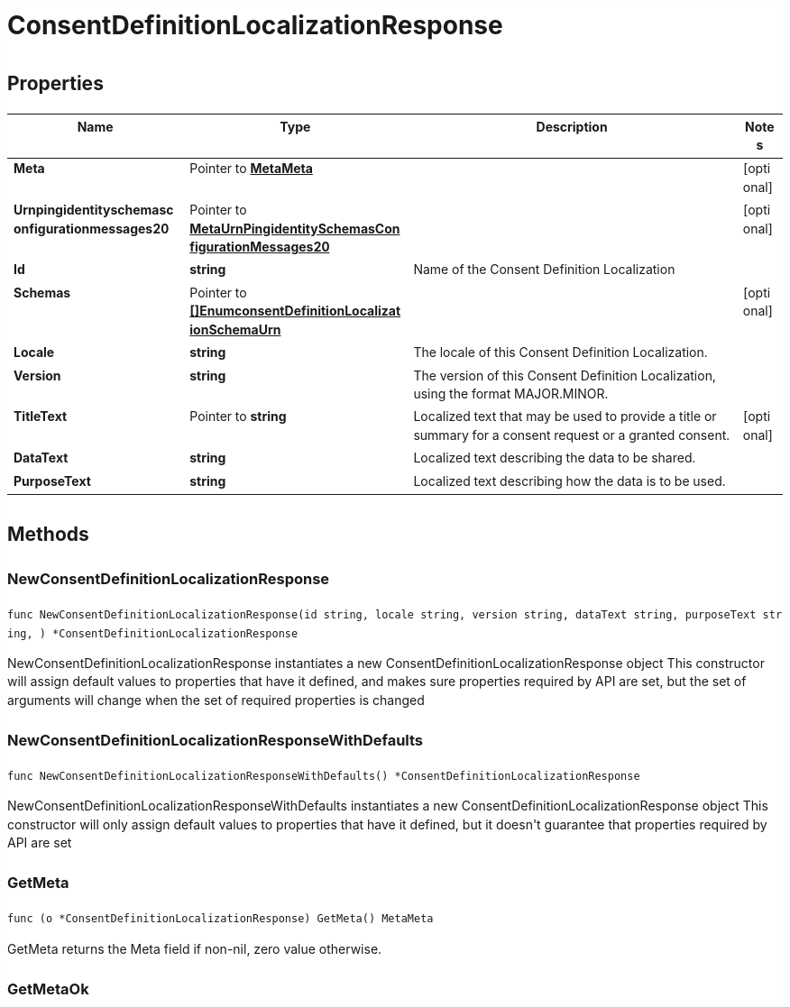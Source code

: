 # ConsentDefinitionLocalizationResponse

## Properties

Name | Type | Description | Notes
------------ | ------------- | ------------- | -------------
**Meta** | Pointer to [**MetaMeta**](MetaMeta.md) |  | [optional] 
**Urnpingidentityschemasconfigurationmessages20** | Pointer to [**MetaUrnPingidentitySchemasConfigurationMessages20**](MetaUrnPingidentitySchemasConfigurationMessages20.md) |  | [optional] 
**Id** | **string** | Name of the Consent Definition Localization | 
**Schemas** | Pointer to [**[]EnumconsentDefinitionLocalizationSchemaUrn**](EnumconsentDefinitionLocalizationSchemaUrn.md) |  | [optional] 
**Locale** | **string** | The locale of this Consent Definition Localization. | 
**Version** | **string** | The version of this Consent Definition Localization, using the format MAJOR.MINOR. | 
**TitleText** | Pointer to **string** | Localized text that may be used to provide a title or summary for a consent request or a granted consent. | [optional] 
**DataText** | **string** | Localized text describing the data to be shared. | 
**PurposeText** | **string** | Localized text describing how the data is to be used. | 

## Methods

### NewConsentDefinitionLocalizationResponse

`func NewConsentDefinitionLocalizationResponse(id string, locale string, version string, dataText string, purposeText string, ) *ConsentDefinitionLocalizationResponse`

NewConsentDefinitionLocalizationResponse instantiates a new ConsentDefinitionLocalizationResponse object
This constructor will assign default values to properties that have it defined,
and makes sure properties required by API are set, but the set of arguments
will change when the set of required properties is changed

### NewConsentDefinitionLocalizationResponseWithDefaults

`func NewConsentDefinitionLocalizationResponseWithDefaults() *ConsentDefinitionLocalizationResponse`

NewConsentDefinitionLocalizationResponseWithDefaults instantiates a new ConsentDefinitionLocalizationResponse object
This constructor will only assign default values to properties that have it defined,
but it doesn't guarantee that properties required by API are set

### GetMeta

`func (o *ConsentDefinitionLocalizationResponse) GetMeta() MetaMeta`

GetMeta returns the Meta field if non-nil, zero value otherwise.

### GetMetaOk
